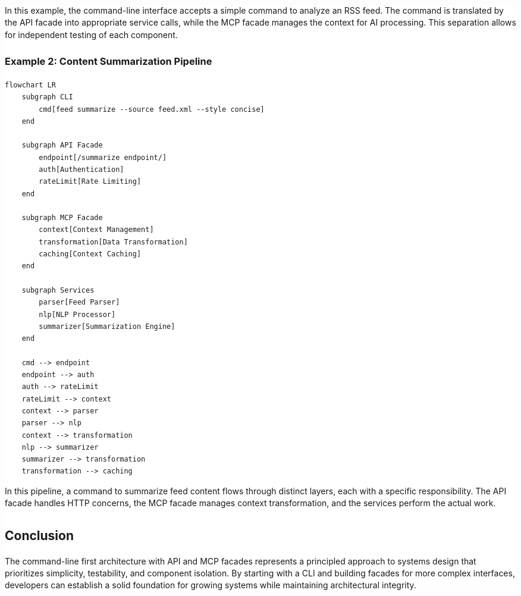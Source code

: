In this example, the command-line interface accepts a simple command to analyze an RSS feed. The command is translated by the API facade into appropriate service calls, while the MCP facade manages the context for AI processing. This separation allows for independent testing of each component.

### Example 2: Content Summarization Pipeline

```mermaid
flowchart LR
    subgraph CLI
        cmd[feed summarize --source feed.xml --style concise]
    end
    
    subgraph API Facade
        endpoint[/summarize endpoint/]
        auth[Authentication]
        rateLimit[Rate Limiting]
    end
    
    subgraph MCP Facade
        context[Context Management]
        transformation[Data Transformation]
        caching[Context Caching]
    end
    
    subgraph Services
        parser[Feed Parser]
        nlp[NLP Processor]
        summarizer[Summarization Engine]
    end
    
    cmd --> endpoint
    endpoint --> auth
    auth --> rateLimit
    rateLimit --> context
    context --> parser
    parser --> nlp
    context --> transformation
    nlp --> summarizer
    summarizer --> transformation
    transformation --> caching
```

In this pipeline, a command to summarize feed content flows through distinct layers, each with a specific responsibility. The API facade handles HTTP concerns, the MCP facade manages context transformation, and the services perform the actual work.

## Conclusion

The command-line first architecture with API and MCP facades represents a principled approach to systems design that prioritizes simplicity, testability, and component isolation. By starting with a CLI and building facades for more complex interfaces, developers can establish a solid foundation for growing systems while maintaining architectural integrity.
